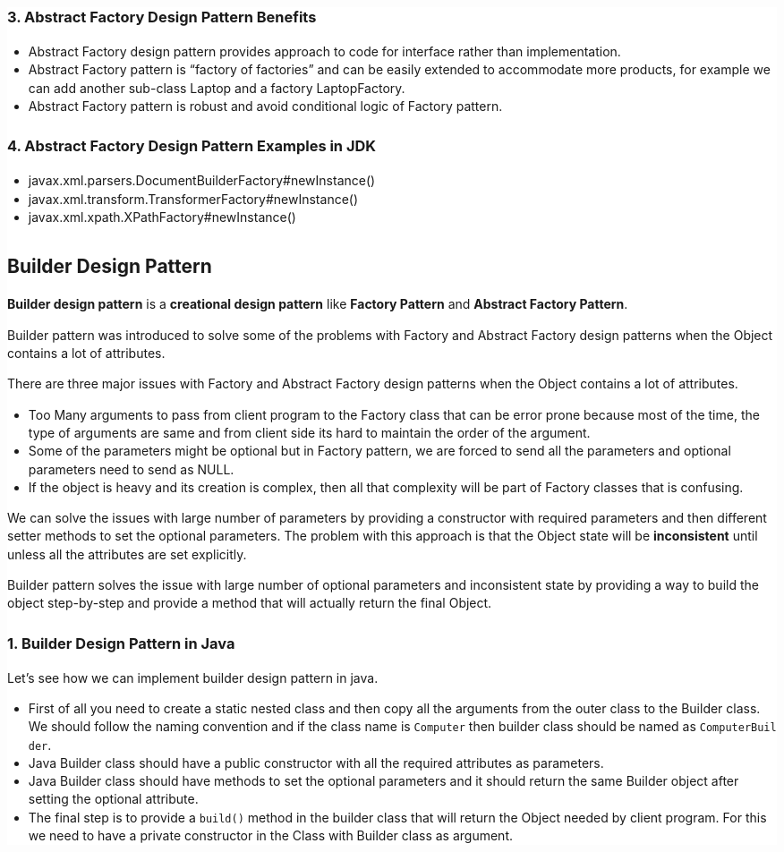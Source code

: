 ### 3. Abstract Factory Design Pattern Benefits

- Abstract Factory design pattern provides approach to code for interface rather than implementation.
- Abstract Factory pattern is “factory of factories” and can be easily extended to accommodate more products, for
  example we can add another sub-class Laptop and a factory LaptopFactory.
- Abstract Factory pattern is robust and avoid conditional logic of Factory pattern.

### 4. Abstract Factory Design Pattern Examples in JDK

- javax.xml.parsers.DocumentBuilderFactory#newInstance()
- javax.xml.transform.TransformerFactory#newInstance()
- javax.xml.xpath.XPathFactory#newInstance()

## Builder Design Pattern

**Builder design pattern** is a **creational design pattern** like **Factory Pattern** and **Abstract Factory Pattern**.

Builder pattern was introduced to solve some of the problems with Factory and Abstract Factory design patterns when the
Object contains a lot of attributes.

There are three major issues with Factory and Abstract Factory design patterns when the Object contains a lot of
attributes.

- Too Many arguments to pass from client program to the Factory class that can be error prone because most of the time,
  the type of arguments are same and from client side its hard to maintain the order of the argument.
- Some of the parameters might be optional but in Factory pattern, we are forced to send all the parameters and optional
  parameters need to send as NULL.
- If the object is heavy and its creation is complex, then all that complexity will be part of Factory classes that is
  confusing.

We can solve the issues with large number of parameters by providing a constructor with required parameters and then
different setter methods to set the optional parameters. The problem with this approach is that the Object state will be
**inconsistent** until unless all the attributes are set explicitly.

Builder pattern solves the issue with large number of optional parameters and inconsistent state by providing a way to
build the object step-by-step and provide a method that will actually return the final Object.

### 1. Builder Design Pattern in Java

Let’s see how we can implement builder design pattern in java.

- First of all you need to create a static nested class and then copy all the arguments from the outer class to the
  Builder class. We should follow the naming convention and if the class name is `Computer` then builder class should be
  named as `ComputerBuilder`.
- Java Builder class should have a public constructor with all the required attributes as parameters.
- Java Builder class should have methods to set the optional parameters and it should return the same Builder object
  after setting the optional attribute.
- The final step is to provide a `build()` method in the builder class that will return the Object needed by client
  program. For this we need to have a private constructor in the Class with Builder class as argument.
